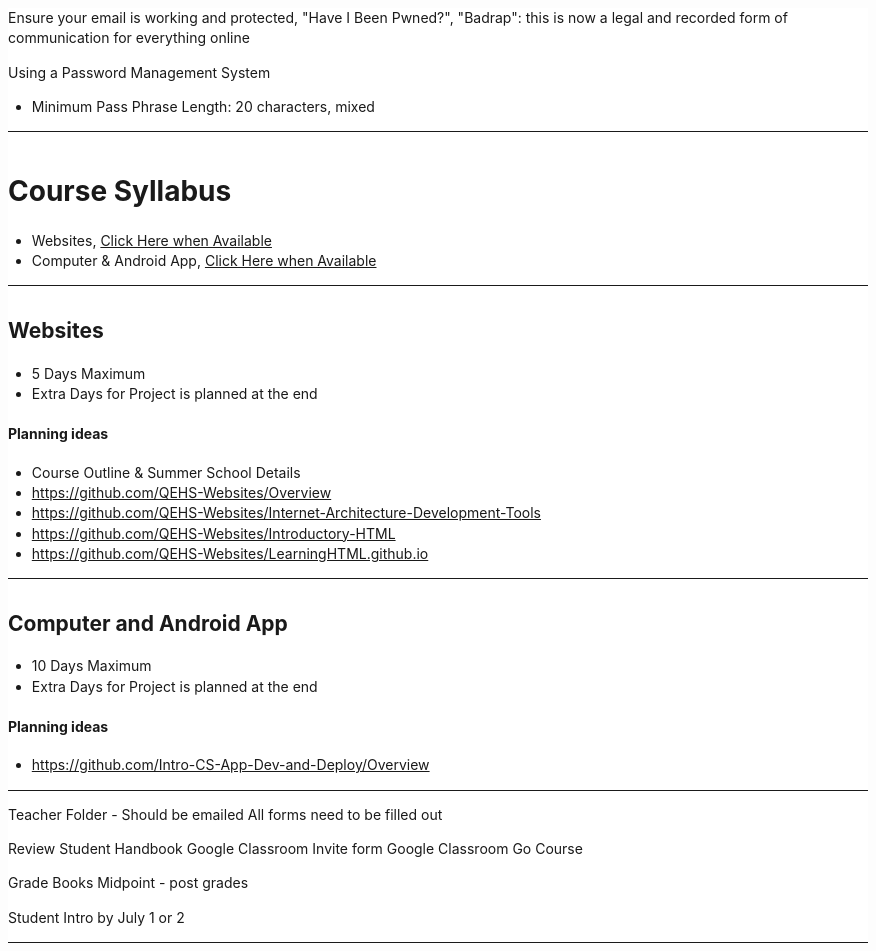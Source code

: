 Ensure your email is working and protected, "Have I Been Pwned?", "Badrap": this is now a legal and recorded form of communication for everything online

Using a Password Management System
- Minimum Pass Phrase Length: 20 characters, mixed

---

# Course Syllabus
- Websites, <a href="https://github.com/MercersKitchen/Introductory-CS/tree/main/Rewrite#websites">Click Here when Available</a>
- Computer & Android App, <a href="https://github.com/MercersKitchen/Introductory-CS/tree/main/Rewrite#computer-and-android-app">Click Here when Available</a>

---

## Websites
- 5 Days Maximum 
- Extra Days for Project is planned at the end

#### Planning ideas
- Course Outline & Summer School Details 
- https://github.com/QEHS-Websites/Overview
- https://github.com/QEHS-Websites/Internet-Architecture-Development-Tools
- https://github.com/QEHS-Websites/Introductory-HTML
- https://github.com/QEHS-Websites/LearningHTML.github.io

---

## Computer and Android App
- 10 Days Maximum 
- Extra Days for Project is planned at the end

#### Planning ideas
- https://github.com/Intro-CS-App-Dev-and-Deploy/Overview


---

Teacher Folder - Should be emailed
All forms need to be filled out

Review Student Handbook
Google Classroom Invite form
Google Classroom Go Course

Grade Books
Midpoint - post grades

Student Intro by July 1 or 2


---
